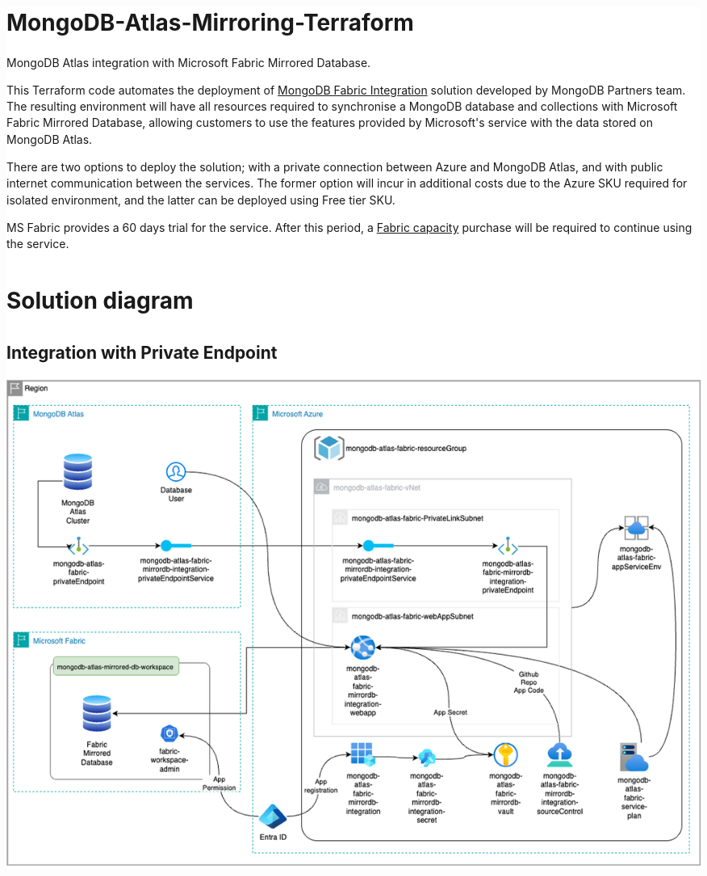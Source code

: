 # MongoDB-Atlas-Mirroring-Terraform
MongoDB Atlas integration with Microsoft Fabric Mirrored Database.

This Terraform code automates the deployment of [MongoDB Fabric Integration](https://github.com/mongodb-partners/MongoDB_Fabric_Mirroring) solution developed by MongoDB Partners team. The resulting environment will have all resources required to synchronise a MongoDB database and collections with Microsoft Fabric Mirrored Database, allowing customers to use the features provided by Microsoft's service with the data stored on MongoDB Atlas.

There are two options to deploy the solution; with a private connection between Azure and MongoDB Atlas, and with public internet communication between the services. The former option will incur in additional costs due to the Azure SKU required for isolated environment, and the latter can be deployed using Free tier SKU.

MS Fabric provides a 60 days trial for the service. After this period, a [Fabric capacity](https://learn.microsoft.com/en-us/fabric/enterprise/buy-subscription) purchase will be required to continue using the service.

# Solution diagram #

## Integration with Private Endpoint ##
![WithPrivateEndpoint](img/MongDB_Atlas_Microsoft_Fabric_Mirrored_Database_withEndpoint.png)
